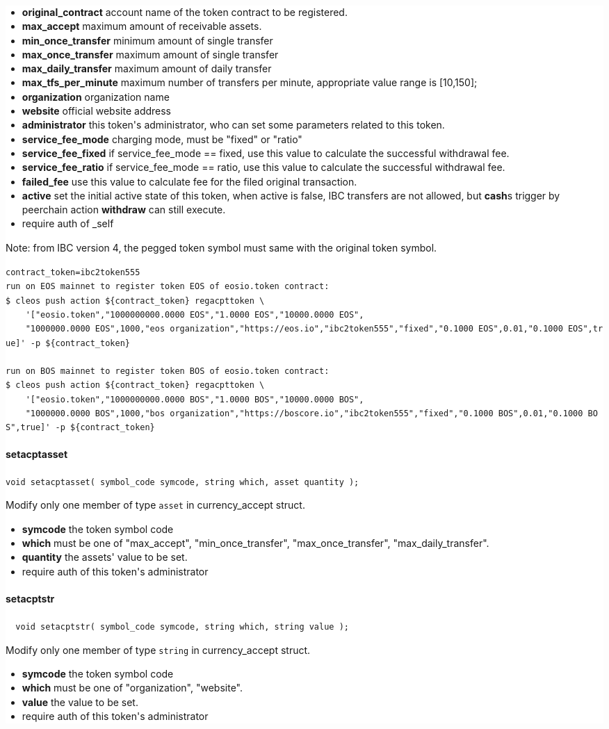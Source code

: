  - **original_contract** account name of the token contract to be registered.
 - **max_accept** maximum amount of receivable assets.
 - **min_once_transfer** minimum amount of single transfer
 - **max_once_transfer** maximum amount of single transfer
 - **max_daily_transfer**  maximum amount of daily transfer
 - **max_tfs_per_minute** maximum number of transfers per minute, appropriate value range is [10,150];
 - **organization** organization name
 - **website** official website address
 - **administrator** this token's administrator, who can set some parameters related to this token.
 - **service_fee_mode** charging mode, must be "fixed" or "ratio"
 - **service_fee_fixed** if service_fee_mode == fixed, use this value to calculate the successful withdrawal fee.
 - **service_fee_ratio** if service_fee_mode == ratio, use this value to calculate the successful withdrawal fee.
 - **failed_fee** use this value to calculate fee for the filed original transaction.
 - **active** set the initial active state of this token, 
    when active is false, IBC transfers are not allowed, but **cash**s trigger by peerchain action **withdraw** can still execute.
 - require auth of _self

Note: from IBC version 4, the pegged token symbol must same with the original token symbol.

``` 
contract_token=ibc2token555
run on EOS mainnet to register token EOS of eosio.token contract:
$ cleos push action ${contract_token} regacpttoken \
    '["eosio.token","1000000000.0000 EOS","1.0000 EOS","10000.0000 EOS",
    "1000000.0000 EOS",1000,"eos organization","https://eos.io","ibc2token555","fixed","0.1000 EOS",0.01,"0.1000 EOS",true]' -p ${contract_token}
    
run on BOS mainnet to register token BOS of eosio.token contract:
$ cleos push action ${contract_token} regacpttoken \
    '["eosio.token","1000000000.0000 BOS","1.0000 BOS","10000.0000 BOS",
    "1000000.0000 BOS",1000,"bos organization","https://boscore.io","ibc2token555","fixed","0.1000 BOS",0.01,"0.1000 BOS",true]' -p ${contract_token}
```

#### setacptasset
``` 
void setacptasset( symbol_code symcode, string which, asset quantity );
```
Modify only one member of type `asset` in currency_accept struct.
 - **symcode** the token symbol code
 - **which** must be one of "max_accept", "min_once_transfer", "max_once_transfer", "max_daily_transfer".
 - **quantity** the assets' value to be set.
 - require auth of this token's administrator
  
#### setacptstr
``` 
  void setacptstr( symbol_code symcode, string which, string value );
```
Modify only one member of type `string` in currency_accept struct.
 - **symcode** the token symbol code
 - **which** must be one of "organization", "website".
 - **value** the value to be set.
 - require auth of this token's administrator
 